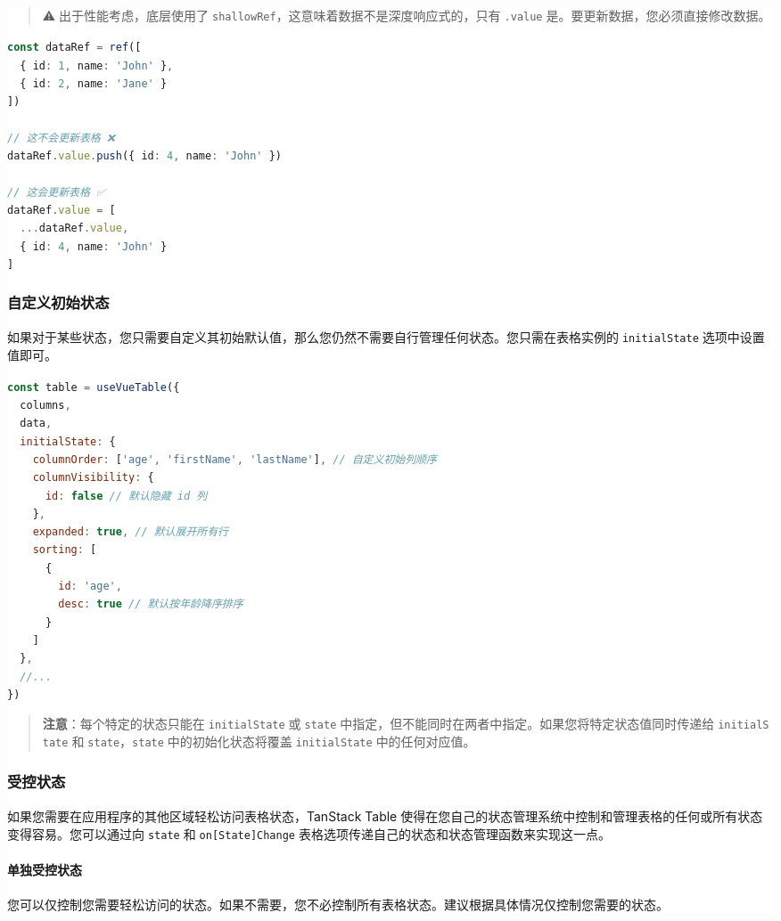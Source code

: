 > ⚠️ 出于性能考虑，底层使用了 `shallowRef`，这意味着数据不是深度响应式的，只有 `.value` 是。要更新数据，您必须直接修改数据。

```ts
const dataRef = ref([
  { id: 1, name: 'John' },
  { id: 2, name: 'Jane' }
])

// 这不会更新表格 ❌
dataRef.value.push({ id: 4, name: 'John' })

// 这会更新表格 ✅
dataRef.value = [
  ...dataRef.value,
  { id: 4, name: 'John' }
]
```

### 自定义初始状态

如果对于某些状态，您只需要自定义其初始默认值，那么您仍然不需要自行管理任何状态。您只需在表格实例的 `initialState` 选项中设置值即可。

```jsx
const table = useVueTable({
  columns,
  data,
  initialState: {
    columnOrder: ['age', 'firstName', 'lastName'], // 自定义初始列顺序
    columnVisibility: {
      id: false // 默认隐藏 id 列
    },
    expanded: true, // 默认展开所有行
    sorting: [
      {
        id: 'age',
        desc: true // 默认按年龄降序排序
      }
    ]
  },
  //...
})
```

> **注意**：每个特定的状态只能在 `initialState` 或 `state` 中指定，但不能同时在两者中指定。如果您将特定状态值同时传递给 `initialState` 和 `state`，`state` 中的初始化状态将覆盖 `initialState` 中的任何对应值。

### 受控状态

如果您需要在应用程序的其他区域轻松访问表格状态，TanStack Table 使得在您自己的状态管理系统中控制和管理表格的任何或所有状态变得容易。您可以通过向 `state` 和 `on[State]Change` 表格选项传递自己的状态和状态管理函数来实现这一点。

#### 单独受控状态

您可以仅控制您需要轻松访问的状态。如果不需要，您不必控制所有表格状态。建议根据具体情况仅控制您需要的状态。
